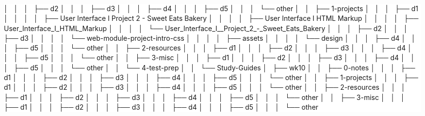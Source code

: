 │   │   │   ├── d2
│   │   │   ├── d3
│   │   │   ├── d4
│   │   │   ├── d5
│   │   │   └── other
│   │   ├── 1-projects
│   │   │   ├── d1
│   │   │   │   ├── User Interface I  Project 2 - Sweet Eats Bakery
│   │   │   │   ├── User Interface I HTML Markup
│   │   │   │   ├── User_Interface_I_HTML_Markup
│   │   │   │   └── User_Interface_I__Project_2_-_Sweet_Eats_Bakery
│   │   │   ├── d2
│   │   │   ├── d3
│   │   │   │   └── web-module-project-intro-css
│   │   │   │       ├── assets
│   │   │   │       └── design
│   │   │   ├── d4
│   │   │   ├── d5
│   │   │   └── other
│   │   ├── 2-resources
│   │   │   ├── d1
│   │   │   ├── d2
│   │   │   ├── d3
│   │   │   ├── d4
│   │   │   ├── d5
│   │   │   └── other
│   │   ├── 3-misc
│   │   │   ├── d1
│   │   │   ├── d2
│   │   │   ├── d3
│   │   │   ├── d4
│   │   │   ├── d5
│   │   │   └── other
│   │   └── 4-test-prep
│   │       └── Study-Guides
│   ├── wk10
│   │   ├── 0-notes
│   │   │   ├── d1
│   │   │   ├── d2
│   │   │   ├── d3
│   │   │   ├── d4
│   │   │   ├── d5
│   │   │   └── other
│   │   ├── 1-projects
│   │   │   ├── d1
│   │   │   ├── d2
│   │   │   ├── d3
│   │   │   ├── d4
│   │   │   ├── d5
│   │   │   └── other
│   │   ├── 2-resources
│   │   │   ├── d1
│   │   │   ├── d2
│   │   │   ├── d3
│   │   │   ├── d4
│   │   │   ├── d5
│   │   │   └── other
│   │   ├── 3-misc
│   │   │   ├── d1
│   │   │   ├── d2
│   │   │   ├── d3
│   │   │   ├── d4
│   │   │   ├── d5
│   │   │   └── other